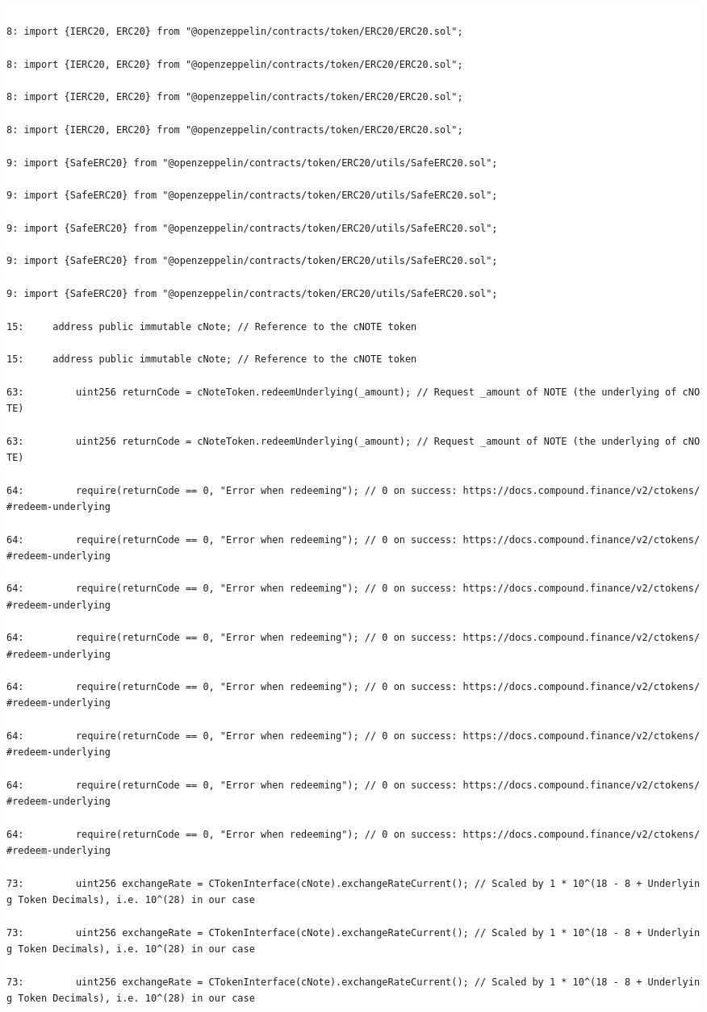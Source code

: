 ```solidity

8: import {IERC20, ERC20} from "@openzeppelin/contracts/token/ERC20/ERC20.sol";

8: import {IERC20, ERC20} from "@openzeppelin/contracts/token/ERC20/ERC20.sol";

8: import {IERC20, ERC20} from "@openzeppelin/contracts/token/ERC20/ERC20.sol";

8: import {IERC20, ERC20} from "@openzeppelin/contracts/token/ERC20/ERC20.sol";

9: import {SafeERC20} from "@openzeppelin/contracts/token/ERC20/utils/SafeERC20.sol";

9: import {SafeERC20} from "@openzeppelin/contracts/token/ERC20/utils/SafeERC20.sol";

9: import {SafeERC20} from "@openzeppelin/contracts/token/ERC20/utils/SafeERC20.sol";

9: import {SafeERC20} from "@openzeppelin/contracts/token/ERC20/utils/SafeERC20.sol";

9: import {SafeERC20} from "@openzeppelin/contracts/token/ERC20/utils/SafeERC20.sol";

15:     address public immutable cNote; // Reference to the cNOTE token

15:     address public immutable cNote; // Reference to the cNOTE token

63:         uint256 returnCode = cNoteToken.redeemUnderlying(_amount); // Request _amount of NOTE (the underlying of cNOTE)

63:         uint256 returnCode = cNoteToken.redeemUnderlying(_amount); // Request _amount of NOTE (the underlying of cNOTE)

64:         require(returnCode == 0, "Error when redeeming"); // 0 on success: https://docs.compound.finance/v2/ctokens/#redeem-underlying

64:         require(returnCode == 0, "Error when redeeming"); // 0 on success: https://docs.compound.finance/v2/ctokens/#redeem-underlying

64:         require(returnCode == 0, "Error when redeeming"); // 0 on success: https://docs.compound.finance/v2/ctokens/#redeem-underlying

64:         require(returnCode == 0, "Error when redeeming"); // 0 on success: https://docs.compound.finance/v2/ctokens/#redeem-underlying

64:         require(returnCode == 0, "Error when redeeming"); // 0 on success: https://docs.compound.finance/v2/ctokens/#redeem-underlying

64:         require(returnCode == 0, "Error when redeeming"); // 0 on success: https://docs.compound.finance/v2/ctokens/#redeem-underlying

64:         require(returnCode == 0, "Error when redeeming"); // 0 on success: https://docs.compound.finance/v2/ctokens/#redeem-underlying

64:         require(returnCode == 0, "Error when redeeming"); // 0 on success: https://docs.compound.finance/v2/ctokens/#redeem-underlying

73:         uint256 exchangeRate = CTokenInterface(cNote).exchangeRateCurrent(); // Scaled by 1 * 10^(18 - 8 + Underlying Token Decimals), i.e. 10^(28) in our case

73:         uint256 exchangeRate = CTokenInterface(cNote).exchangeRateCurrent(); // Scaled by 1 * 10^(18 - 8 + Underlying Token Decimals), i.e. 10^(28) in our case

73:         uint256 exchangeRate = CTokenInterface(cNote).exchangeRateCurrent(); // Scaled by 1 * 10^(18 - 8 + Underlying Token Decimals), i.e. 10^(28) in our case

```
